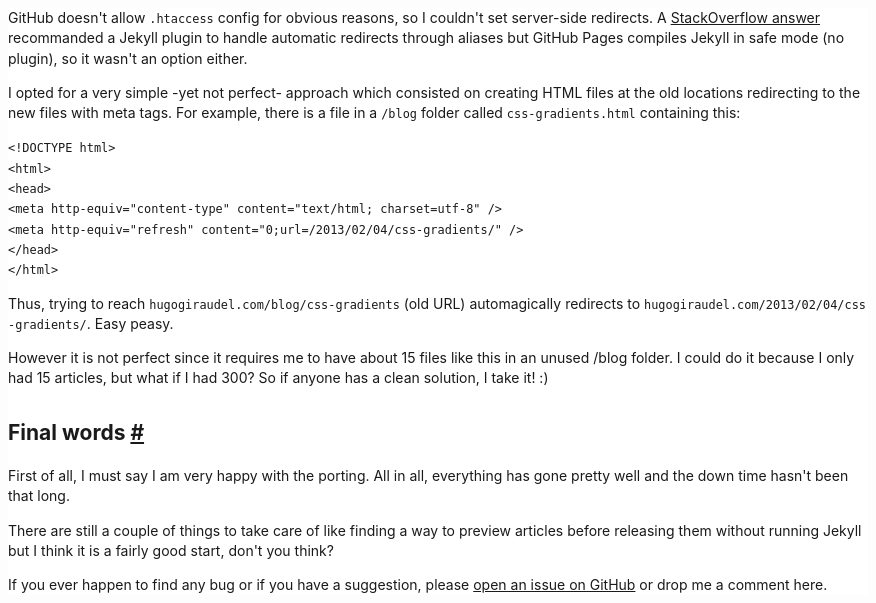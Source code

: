 <p>GitHub doesn't allow <code>.htaccess</code> config for obvious reasons, so I couldn't set server-side redirects. A <a href="http://stackoverflow.com/a/13676721">StackOverflow answer</a> recommanded a Jekyll plugin to handle automatic redirects through aliases but GitHub Pages compiles Jekyll in safe mode (no plugin), so it wasn't an option either.</p>

<p>I opted for a very simple -yet not perfect- approach which consisted on creating HTML files at the old locations redirecting to the new files with meta tags. For example, there is a file in a <code>/blog</code> folder called <code>css-gradients.html</code> containing this:</p>

<pre class="language-markup"><code>&lt;!DOCTYPE html&gt;
&lt;html&gt;
&lt;head&gt;
&lt;meta http-equiv="content-type" content="text/html; charset=utf-8" /&gt;
&lt;meta http-equiv="refresh" content="0;url=/2013/02/04/css-gradients/" /&gt;
&lt;/head&gt;
&lt;/html&gt;</code></pre>

<p>Thus, trying to reach <code>hugogiraudel.com/blog/css-gradients</code> (old URL) automagically redirects to <code>hugogiraudel.com/2013/02/04/css-gradients/</code>. Easy peasy.</p>

<p>However it is not perfect since it requires me to have about 15 files like this in an unused /blog folder. I could do it because I only had 15 articles, but what if I had 300? So if anyone has a clean solution, I take it! :)</p>
</section>

<section id="final-words">
<h2>Final words <a href="#final-words" class="section-anchor">#</a></h2>

<p>First of all, I must say I am very happy with the porting. All in all, everything has gone pretty well and the down time hasn't been that long.</p>

<p>There are still a couple of things to take care of like finding a way to preview articles before releasing them without running Jekyll but I think it is a fairly good start, don't you think?</p>

<p>If you ever happen to find any bug or if you have a suggestion, please <a href="https://github.com/HugoGiraudel/hugogiraudel.github.com/issues">open an issue on GitHub</a> or drop me a comment here.</p>
</section>